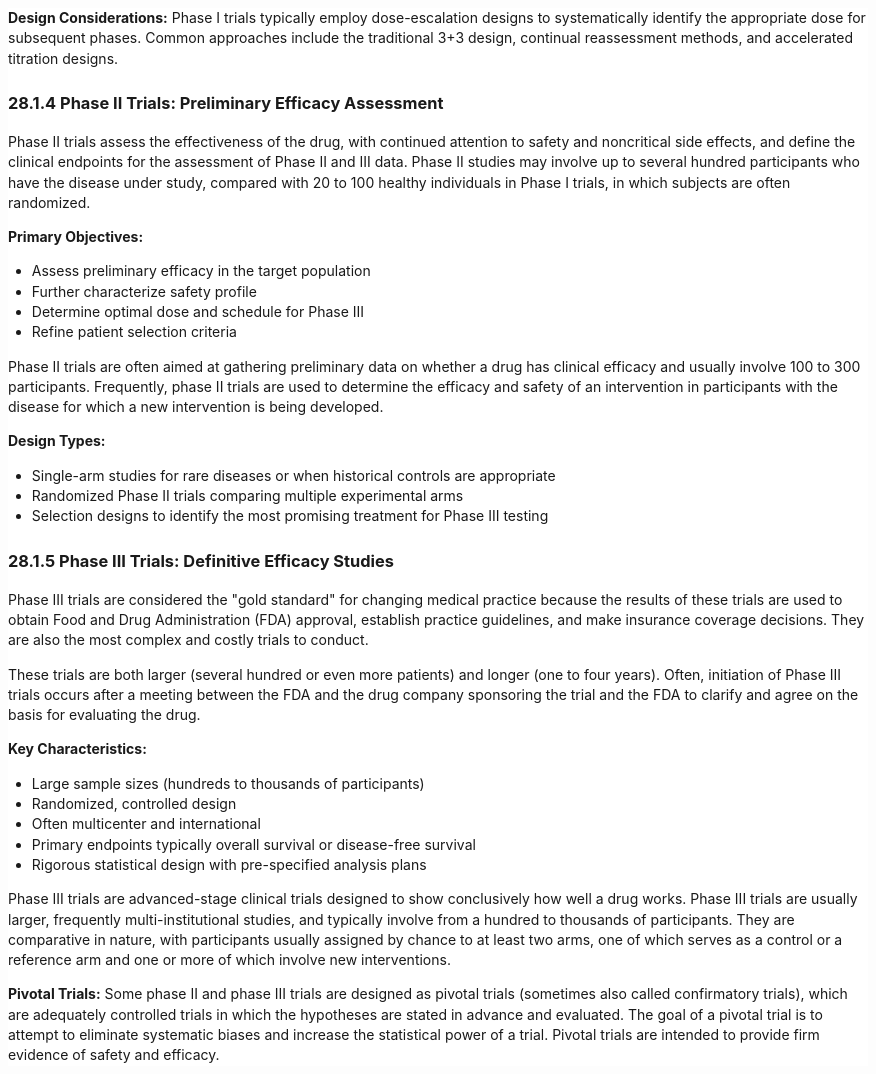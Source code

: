 **Design Considerations:**
Phase I trials typically employ dose-escalation designs to systematically identify the appropriate dose for subsequent phases. Common approaches include the traditional 3+3 design, continual reassessment methods, and accelerated titration designs.

### 28.1.4 Phase II Trials: Preliminary Efficacy Assessment

Phase II trials assess the effectiveness of the drug, with continued attention to safety and noncritical side effects, and define the clinical endpoints for the assessment of Phase II and III data. Phase II studies may involve up to several hundred participants who have the disease under study, compared with 20 to 100 healthy individuals in Phase I trials, in which subjects are often randomized.

**Primary Objectives:**
- Assess preliminary efficacy in the target population
- Further characterize safety profile
- Determine optimal dose and schedule for Phase III
- Refine patient selection criteria

Phase II trials are often aimed at gathering preliminary data on whether a drug has clinical efficacy and usually involve 100 to 300 participants. Frequently, phase II trials are used to determine the efficacy and safety of an intervention in participants with the disease for which a new intervention is being developed.

**Design Types:**
- Single-arm studies for rare diseases or when historical controls are appropriate
- Randomized Phase II trials comparing multiple experimental arms
- Selection designs to identify the most promising treatment for Phase III testing

### 28.1.5 Phase III Trials: Definitive Efficacy Studies

Phase III trials are considered the "gold standard" for changing medical practice because the results of these trials are used to obtain Food and Drug Administration (FDA) approval, establish practice guidelines, and make insurance coverage decisions. They are also the most complex and costly trials to conduct.

These trials are both larger (several hundred or even more patients) and longer (one to four years). Often, initiation of Phase III trials occurs after a meeting between the FDA and the drug company sponsoring the trial and the FDA to clarify and agree on the basis for evaluating the drug.

**Key Characteristics:**
- Large sample sizes (hundreds to thousands of participants)
- Randomized, controlled design
- Often multicenter and international
- Primary endpoints typically overall survival or disease-free survival
- Rigorous statistical design with pre-specified analysis plans

Phase III trials are advanced-stage clinical trials designed to show conclusively how well a drug works. Phase III trials are usually larger, frequently multi-institutional studies, and typically involve from a hundred to thousands of participants. They are comparative in nature, with participants usually assigned by chance to at least two arms, one of which serves as a control or a reference arm and one or more of which involve new interventions.

**Pivotal Trials:**
Some phase II and phase III trials are designed as pivotal trials (sometimes also called confirmatory trials), which are adequately controlled trials in which the hypotheses are stated in advance and evaluated. The goal of a pivotal trial is to attempt to eliminate systematic biases and increase the statistical power of a trial. Pivotal trials are intended to provide firm evidence of safety and efficacy.
